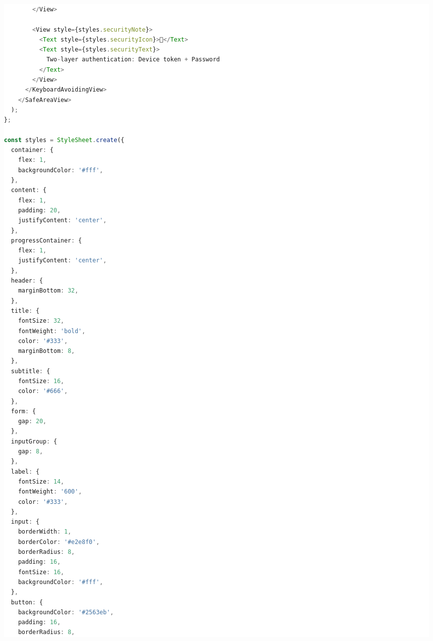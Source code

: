```typescript
        </View>

        <View style={styles.securityNote}>
          <Text style={styles.securityIcon}>🔐</Text>
          <Text style={styles.securityText}>
            Two-layer authentication: Device token + Password
          </Text>
        </View>
      </KeyboardAvoidingView>
    </SafeAreaView>
  );
};

const styles = StyleSheet.create({
  container: {
    flex: 1,
    backgroundColor: '#fff',
  },
  content: {
    flex: 1,
    padding: 20,
    justifyContent: 'center',
  },
  progressContainer: {
    flex: 1,
    justifyContent: 'center',
  },
  header: {
    marginBottom: 32,
  },
  title: {
    fontSize: 32,
    fontWeight: 'bold',
    color: '#333',
    marginBottom: 8,
  },
  subtitle: {
    fontSize: 16,
    color: '#666',
  },
  form: {
    gap: 20,
  },
  inputGroup: {
    gap: 8,
  },
  label: {
    fontSize: 14,
    fontWeight: '600',
    color: '#333',
  },
  input: {
    borderWidth: 1,
    borderColor: '#e2e8f0',
    borderRadius: 8,
    padding: 16,
    fontSize: 16,
    backgroundColor: '#fff',
  },
  button: {
    backgroundColor: '#2563eb',
    padding: 16,
    borderRadius: 8,
```